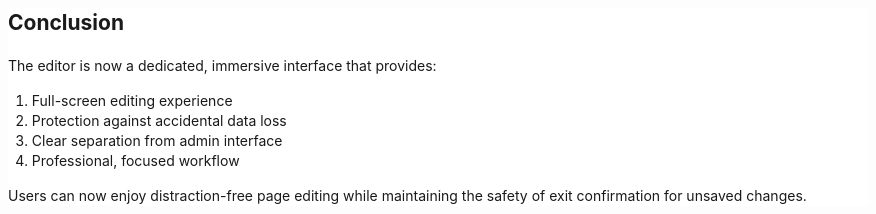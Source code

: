 ## Conclusion

The editor is now a dedicated, immersive interface that provides:

1. Full-screen editing experience
2. Protection against accidental data loss
3. Clear separation from admin interface
4. Professional, focused workflow

Users can now enjoy distraction-free page editing while maintaining the safety
of exit confirmation for unsaved changes.
